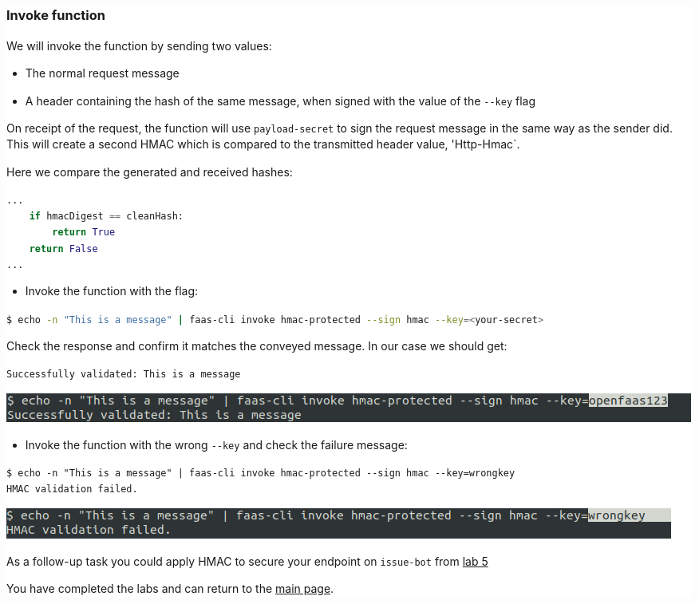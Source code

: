 ### Invoke function

We will invoke the function by sending two values:

* The normal request message

* A header containing the hash of the same message, when signed with the value of the `--key` flag

On receipt of the request, the function will use `payload-secret` to sign the request message in the same way as the sender did. This will create a second HMAC which is compared to the transmitted header value, 'Http-Hmac`.

Here we compare the generated and received hashes:

```python
...
    if hmacDigest == cleanHash:
        return True
    return False
...
```

* Invoke the function with the flag:

```bash
$ echo -n "This is a message" | faas-cli invoke hmac-protected --sign hmac --key=<your-secret>
```

Check the response and confirm it matches the conveyed message. In our case we should get:

```
Successfully validated: This is a message
```

![](docs/lab11/invoke-function-with-key.png)

* Invoke the function with the wrong `--key` and check the failure message:

```
$ echo -n "This is a message" | faas-cli invoke hmac-protected --sign hmac --key=wrongkey
HMAC validation failed.
```

![](docs/lab11/invoke-function-with-wrongkey.png)

As a follow-up task you could apply HMAC to secure your endpoint on `issue-bot` from [lab 5](lab5.md)

You have completed the labs and can return to the [main page](lab-introduction.md).